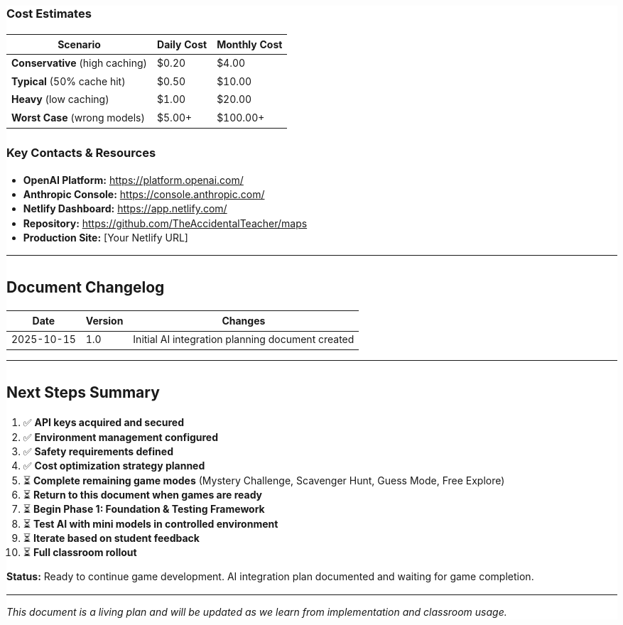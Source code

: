 ### Cost Estimates

| Scenario | Daily Cost | Monthly Cost |
|----------|-----------|--------------|
| **Conservative** (high caching) | $0.20 | $4.00 |
| **Typical** (50% cache hit) | $0.50 | $10.00 |
| **Heavy** (low caching) | $1.00 | $20.00 |
| **Worst Case** (wrong models) | $5.00+ | $100.00+ |

### Key Contacts & Resources

- **OpenAI Platform:** https://platform.openai.com/
- **Anthropic Console:** https://console.anthropic.com/
- **Netlify Dashboard:** https://app.netlify.com/
- **Repository:** https://github.com/TheAccidentalTeacher/maps
- **Production Site:** [Your Netlify URL]

---

## Document Changelog

| Date | Version | Changes |
|------|---------|---------|
| 2025-10-15 | 1.0 | Initial AI integration planning document created |

---

## Next Steps Summary

1. ✅ **API keys acquired and secured**
2. ✅ **Environment management configured**
3. ✅ **Safety requirements defined**
4. ✅ **Cost optimization strategy planned**
5. ⏳ **Complete remaining game modes** (Mystery Challenge, Scavenger Hunt, Guess Mode, Free Explore)
6. ⏳ **Return to this document when games are ready**
7. ⏳ **Begin Phase 1: Foundation & Testing Framework**
8. ⏳ **Test AI with mini models in controlled environment**
9. ⏳ **Iterate based on student feedback**
10. ⏳ **Full classroom rollout**

**Status:** Ready to continue game development. AI integration plan documented and waiting for game completion.

---

*This document is a living plan and will be updated as we learn from implementation and classroom usage.*
